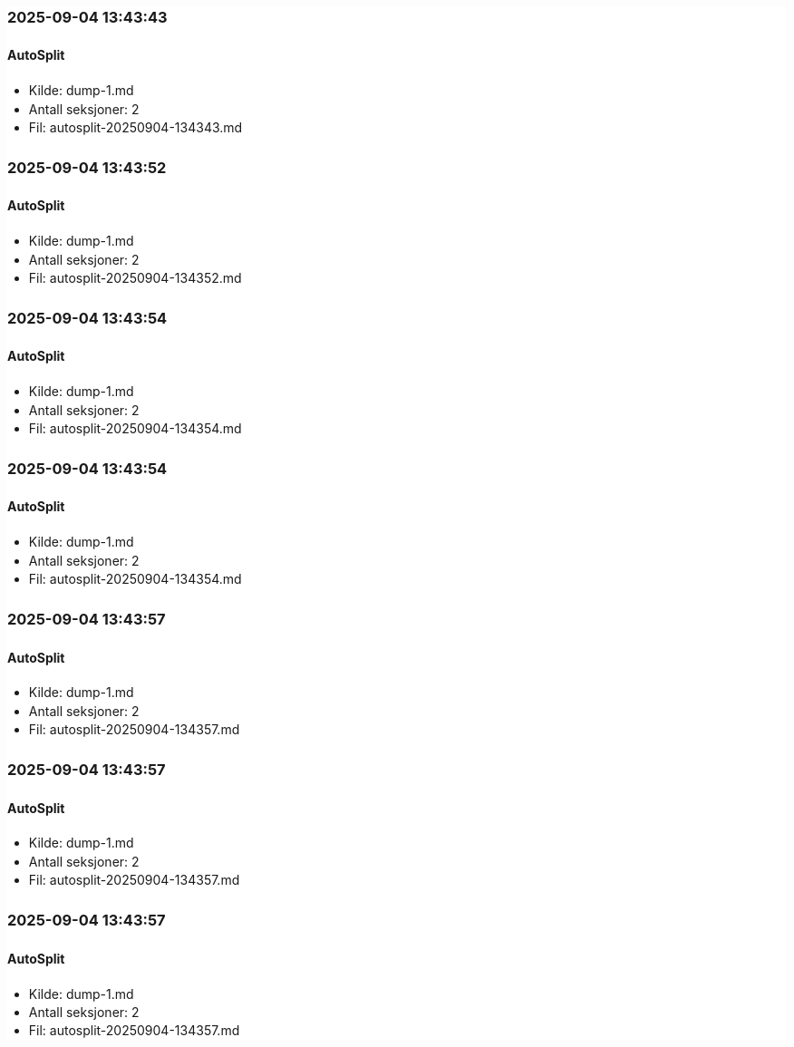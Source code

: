 
### 2025-09-04 13:43:43
#### AutoSplit
- Kilde: dump-1.md
- Antall seksjoner: 2
- Fil: autosplit-20250904-134343.md




### 2025-09-04 13:43:52
#### AutoSplit
- Kilde: dump-1.md
- Antall seksjoner: 2
- Fil: autosplit-20250904-134352.md




### 2025-09-04 13:43:54
#### AutoSplit
- Kilde: dump-1.md
- Antall seksjoner: 2
- Fil: autosplit-20250904-134354.md




### 2025-09-04 13:43:54
#### AutoSplit
- Kilde: dump-1.md
- Antall seksjoner: 2
- Fil: autosplit-20250904-134354.md




### 2025-09-04 13:43:57
#### AutoSplit
- Kilde: dump-1.md
- Antall seksjoner: 2
- Fil: autosplit-20250904-134357.md




### 2025-09-04 13:43:57
#### AutoSplit
- Kilde: dump-1.md
- Antall seksjoner: 2
- Fil: autosplit-20250904-134357.md




### 2025-09-04 13:43:57
#### AutoSplit
- Kilde: dump-1.md
- Antall seksjoner: 2
- Fil: autosplit-20250904-134357.md
